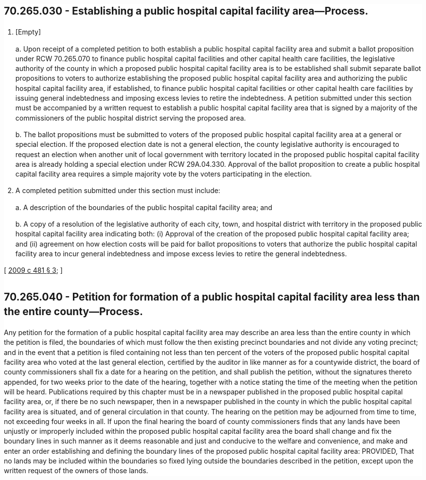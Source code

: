 ## 70.265.030 - Establishing a public hospital capital facility area—Process.
1. [Empty]

   a. Upon receipt of a completed petition to both establish a public hospital capital facility area and submit a ballot proposition under RCW 70.265.070 to finance public hospital capital facilities and other capital health care facilities, the legislative authority of the county in which a proposed public hospital capital facility area is to be established shall submit separate ballot propositions to voters to authorize establishing the proposed public hospital capital facility area and authorizing the public hospital capital facility area, if established, to finance public hospital capital facilities or other capital health care facilities by issuing general indebtedness and imposing excess levies to retire the indebtedness. A petition submitted under this section must be accompanied by a written request to establish a public hospital capital facility area that is signed by a majority of the commissioners of the public hospital district serving the proposed area.

   b. The ballot propositions must be submitted to voters of the proposed public hospital capital facility area at a general or special election. If the proposed election date is not a general election, the county legislative authority is encouraged to request an election when another unit of local government with territory located in the proposed public hospital capital facility area is already holding a special election under RCW 29A.04.330. Approval of the ballot proposition to create a public hospital capital facility area requires a simple majority vote by the voters participating in the election.

2. A completed petition submitted under this section must include:

   a. A description of the boundaries of the public hospital capital facility area; and

   b. A copy of a resolution of the legislative authority of each city, town, and hospital district with territory in the proposed public hospital capital facility area indicating both: (i) Approval of the creation of the proposed public hospital capital facility area; and (ii) agreement on how election costs will be paid for ballot propositions to voters that authorize the public hospital capital facility area to incur general indebtedness and impose excess levies to retire the general indebtedness.

\[ [2009 c 481 § 3](https://lawfilesext.leg.wa.gov/biennium/2009-10/Pdf/Bills/Session%20Laws/Senate/5354.SL.pdf?cite=2009%20c%20481%20§%203); \]

## 70.265.040 - Petition for formation of a public hospital capital facility area less than the entire county—Process.
Any petition for the formation of a public hospital capital facility area may describe an area less than the entire county in which the petition is filed, the boundaries of which must follow the then existing precinct boundaries and not divide any voting precinct; and in the event that a petition is filed containing not less than ten percent of the voters of the proposed public hospital capital facility area who voted at the last general election, certified by the auditor in like manner as for a countywide district, the board of county commissioners shall fix a date for a hearing on the petition, and shall publish the petition, without the signatures thereto appended, for two weeks prior to the date of the hearing, together with a notice stating the time of the meeting when the petition will be heard. Publications required by this chapter must be in a newspaper published in the proposed public hospital capital facility area, or, if there be no such newspaper, then in a newspaper published in the county in which the public hospital capital facility area is situated, and of general circulation in that county. The hearing on the petition may be adjourned from time to time, not exceeding four weeks in all. If upon the final hearing the board of county commissioners finds that any lands have been unjustly or improperly included within the proposed public hospital capital facility area the board shall change and fix the boundary lines in such manner as it deems reasonable and just and conducive to the welfare and convenience, and make and enter an order establishing and defining the boundary lines of the proposed public hospital capital facility area: PROVIDED, That no lands may be included within the boundaries so fixed lying outside the boundaries described in the petition, except upon the written request of the owners of those lands.
